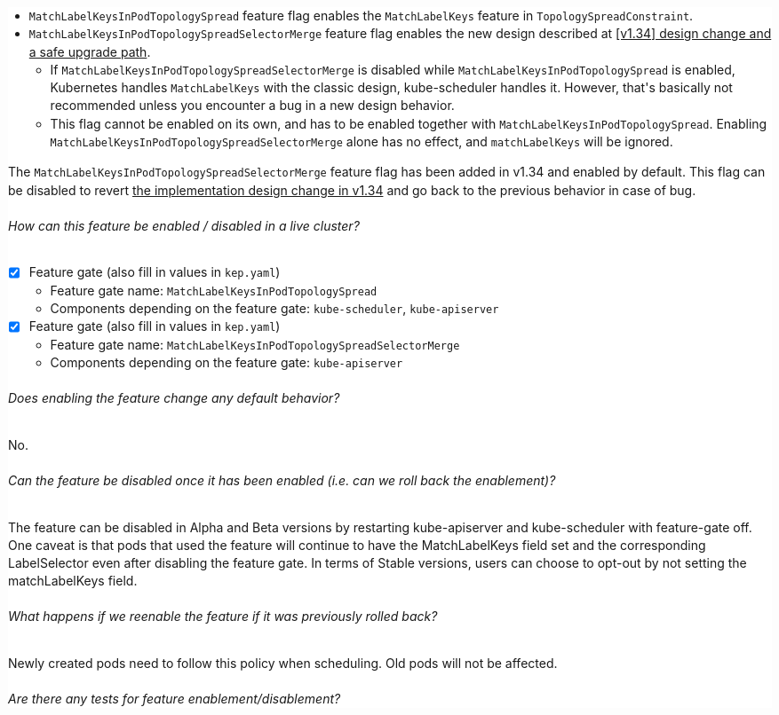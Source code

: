 

- `MatchLabelKeysInPodTopologySpread` feature flag enables the `MatchLabelKeys` feature in `TopologySpreadConstraint`.
- `MatchLabelKeysInPodTopologySpreadSelectorMerge` feature flag enables the new design described at 
   [[v1.34] design change and a safe upgrade path](#v134-design-change-and-a-safe-upgrade-path). 
  - If `MatchLabelKeysInPodTopologySpreadSelectorMerge` is disabled while `MatchLabelKeysInPodTopologySpread` is enabled, 
    Kubernetes handles `MatchLabelKeys` with the classic design, kube-scheduler handles it. 
    However, that's basically not recommended unless you encounter a bug in a new design behavior.
  - This flag cannot be enabled on its own, and has to be enabled together with `MatchLabelKeysInPodTopologySpread`. 
    Enabling `MatchLabelKeysInPodTopologySpreadSelectorMerge` alone has no effect, and `matchLabelKeys` will be ignored.

The `MatchLabelKeysInPodTopologySpreadSelectorMerge` feature flag has been added in v1.34 and enabled by default.
This flag can be disabled to revert [the implementation design change in v1.34](#v134-design-change-and-a-safe-upgrade-path) 
and go back to the previous behavior in case of bug.

###### How can this feature be enabled / disabled in a live cluster?



- [x] Feature gate (also fill in values in `kep.yaml`)
  - Feature gate name: `MatchLabelKeysInPodTopologySpread`
  - Components depending on the feature gate: `kube-scheduler`, `kube-apiserver`
- [x] Feature gate (also fill in values in `kep.yaml`)
  - Feature gate name: `MatchLabelKeysInPodTopologySpreadSelectorMerge`
  - Components depending on the feature gate: `kube-apiserver`

###### Does enabling the feature change any default behavior?


No.

###### Can the feature be disabled once it has been enabled (i.e. can we roll back the enablement)?


The feature can be disabled in Alpha and Beta versions by restarting 
kube-apiserver and kube-scheduler with feature-gate off.
One caveat is that pods that used the feature will continue to have the 
MatchLabelKeys field set and the corresponding LabelSelector even after 
disabling the feature gate.
In terms of Stable versions, users can choose to opt-out by not setting 
the matchLabelKeys field.

###### What happens if we reenable the feature if it was previously rolled back?
Newly created pods need to follow this policy when scheduling. Old pods will 
not be affected.

###### Are there any tests for feature enablement/disablement?


[kubernetes.io]: https://kubernetes.io/
[kubernetes/enhancements]: https://git.k8s.io/enhancements
[kubernetes/kubernetes]: https://git.k8s.io/kubernetes
[kubernetes/website]: https://git.k8s.io/website